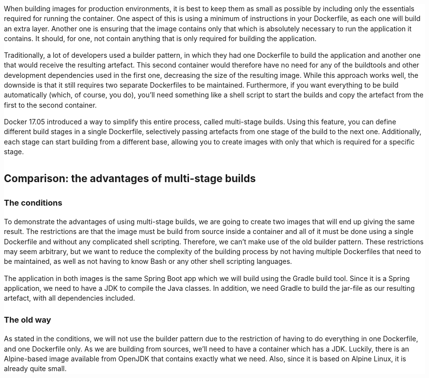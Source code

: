 When building images for production environments, it is best to keep
them as small as possible by including only the essentials required for
running the container. One aspect of this is using a minimum of
instructions in your Dockerfile, as each one will build an extra layer.
Another one is ensuring that the image contains only that which is
absolutely necessary to run the application it contains. It should, for
one, not contain anything that is only required for building the
application.

Traditionally, a lot of developers used a builder pattern, in which they
had one Dockerfile to build the application and another one that would
receive the resulting artefact. This second container would therefore
have no need for any of the buildtools and other development
dependencies used in the first one, decreasing the size of the resulting
image. While this approach works well, the downside is that it still
requires two separate Dockerfiles to be maintained. Furthermore, if you
want everything to be build automatically (which, of course, you do),
you’ll need something like a shell script to start the builds and copy
the artefact from the first to the second container.

Docker 17.05 introduced a way to simplify this entire process, called
multi-stage builds. Using this feature, you can define different build
stages in a single Dockerfile, selectively passing artefacts from one
stage of the build to the next one. Additionally, each stage can start
building from a different base, allowing you to create images with only
that which is required for a specific stage.

## Comparison: the advantages of multi-stage builds

### The conditions

To demonstrate the advantages of using multi-stage builds, we are going
to create two images that will end up giving the same result. The
restrictions are that the image must be build from source inside a
container and all of it must be done using a single Dockerfile and
without any complicated shell scripting. Therefore, we can’t make use of
the old builder pattern. These restrictions may seem arbitrary, but we
want to reduce the complexity of the building process by not having
multiple Dockerfiles that need to be maintained, as well as not having
to know Bash or any other shell scripting languages.

The application in both images is the same Spring Boot app which we
will build using the Gradle build tool. Since it is a Spring
application, we need to have a JDK to compile the Java classes. In
addition, we need Gradle to build the jar-file as our resulting
artefact, with all dependencies included.

### The old way

As stated in the conditions, we will not use the builder pattern due to
the restriction of having to do everything in one Dockerfile, and one
Dockerfile only. As we are building from sources, we’ll need to have a
container which has a JDK. Luckily, there is an Alpine-based image
available from OpenJDK that contains exactly what we need. Also, since
it is based on Alpine Linux, it is already quite small.
